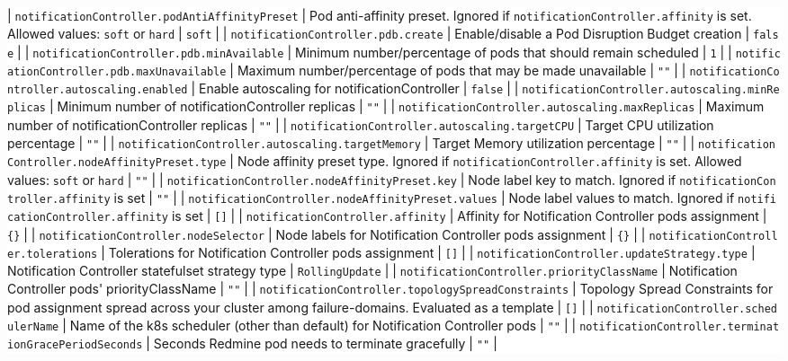 | `notificationController.podAntiAffinityPreset`                             | Pod anti-affinity preset. Ignored if `notificationController.affinity` is set. Allowed values: `soft` or `hard`                                                    | `soft`                                   |
| `notificationController.pdb.create`                                        | Enable/disable a Pod Disruption Budget creation                                                                                                                    | `false`                                  |
| `notificationController.pdb.minAvailable`                                  | Minimum number/percentage of pods that should remain scheduled                                                                                                     | `1`                                      |
| `notificationController.pdb.maxUnavailable`                                | Maximum number/percentage of pods that may be made unavailable                                                                                                     | `""`                                     |
| `notificationController.autoscaling.enabled`                               | Enable autoscaling for notificationController                                                                                                                      | `false`                                  |
| `notificationController.autoscaling.minReplicas`                           | Minimum number of notificationController replicas                                                                                                                  | `""`                                     |
| `notificationController.autoscaling.maxReplicas`                           | Maximum number of notificationController replicas                                                                                                                  | `""`                                     |
| `notificationController.autoscaling.targetCPU`                             | Target CPU utilization percentage                                                                                                                                  | `""`                                     |
| `notificationController.autoscaling.targetMemory`                          | Target Memory utilization percentage                                                                                                                               | `""`                                     |
| `notificationController.nodeAffinityPreset.type`                           | Node affinity preset type. Ignored if `notificationController.affinity` is set. Allowed values: `soft` or `hard`                                                   | `""`                                     |
| `notificationController.nodeAffinityPreset.key`                            | Node label key to match. Ignored if `notificationController.affinity` is set                                                                                       | `""`                                     |
| `notificationController.nodeAffinityPreset.values`                         | Node label values to match. Ignored if `notificationController.affinity` is set                                                                                    | `[]`                                     |
| `notificationController.affinity`                                          | Affinity for Notification Controller pods assignment                                                                                                               | `{}`                                     |
| `notificationController.nodeSelector`                                      | Node labels for Notification Controller pods assignment                                                                                                            | `{}`                                     |
| `notificationController.tolerations`                                       | Tolerations for Notification Controller pods assignment                                                                                                            | `[]`                                     |
| `notificationController.updateStrategy.type`                               | Notification Controller statefulset strategy type                                                                                                                  | `RollingUpdate`                          |
| `notificationController.priorityClassName`                                 | Notification Controller pods' priorityClassName                                                                                                                    | `""`                                     |
| `notificationController.topologySpreadConstraints`                         | Topology Spread Constraints for pod assignment spread across your cluster among failure-domains. Evaluated as a template                                           | `[]`                                     |
| `notificationController.schedulerName`                                     | Name of the k8s scheduler (other than default) for Notification Controller pods                                                                                    | `""`                                     |
| `notificationController.terminationGracePeriodSeconds`                     | Seconds Redmine pod needs to terminate gracefully                                                                                                                  | `""`                                     |